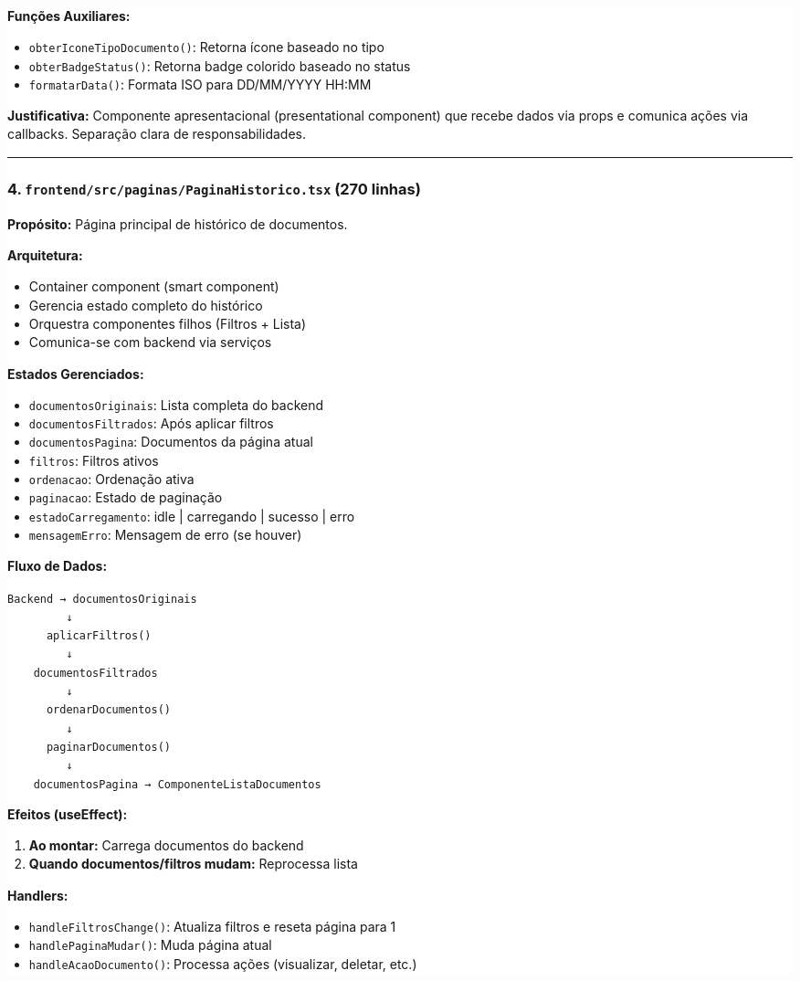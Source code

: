 **Funções Auxiliares:**
- `obterIconeTipoDocumento()`: Retorna ícone baseado no tipo
- `obterBadgeStatus()`: Retorna badge colorido baseado no status
- `formatarData()`: Formata ISO para DD/MM/YYYY HH:MM

**Justificativa:**
Componente apresentacional (presentational component) que recebe dados via props e comunica ações via callbacks. Separação clara de responsabilidades.

---

### 4. `frontend/src/paginas/PaginaHistorico.tsx` (270 linhas)

**Propósito:** Página principal de histórico de documentos.

**Arquitetura:**
- Container component (smart component)
- Gerencia estado completo do histórico
- Orquestra componentes filhos (Filtros + Lista)
- Comunica-se com backend via serviços

**Estados Gerenciados:**
- `documentosOriginais`: Lista completa do backend
- `documentosFiltrados`: Após aplicar filtros
- `documentosPagina`: Documentos da página atual
- `filtros`: Filtros ativos
- `ordenacao`: Ordenação ativa
- `paginacao`: Estado de paginação
- `estadoCarregamento`: idle | carregando | sucesso | erro
- `mensagemErro`: Mensagem de erro (se houver)

**Fluxo de Dados:**
```
Backend → documentosOriginais
         ↓
      aplicarFiltros()
         ↓
    documentosFiltrados
         ↓
      ordenarDocumentos()
         ↓
      paginarDocumentos()
         ↓
    documentosPagina → ComponenteListaDocumentos
```

**Efeitos (useEffect):**
1. **Ao montar:** Carrega documentos do backend
2. **Quando documentos/filtros mudam:** Reprocessa lista

**Handlers:**
- `handleFiltrosChange()`: Atualiza filtros e reseta página para 1
- `handlePaginaMudar()`: Muda página atual
- `handleAcaoDocumento()`: Processa ações (visualizar, deletar, etc.)

